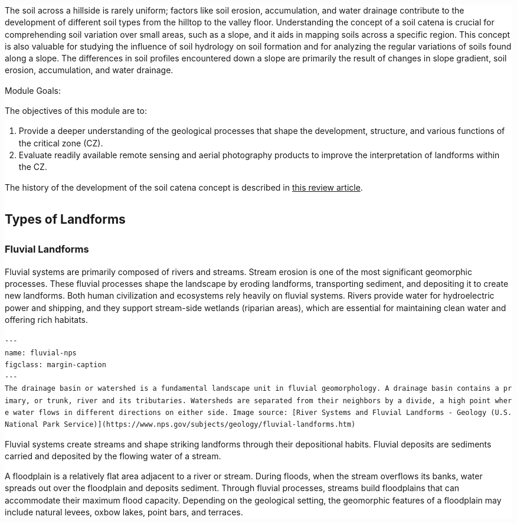 The soil across a hillside is rarely uniform; factors like soil erosion, accumulation, and water drainage contribute to the development of different soil types from the hilltop to the valley floor. Understanding the concept of a soil catena is crucial for comprehending soil variation over small areas, such as a slope, and it aids in mapping soils across a specific region. This concept is also valuable for studying the influence of soil hydrology on soil formation and for analyzing the regular variations of soils found along a slope. The differences in soil profiles encountered down a slope are primarily the result of changes in slope gradient, soil erosion, accumulation, and water drainage.

Module Goals:

The objectives of this module are to:  
1. Provide a deeper understanding of the geological processes that shape the development, structure, and various functions of the critical zone (CZ).  
2. Evaluate readily available remote sensing and aerial photography products to improve the interpretation of landforms within the CZ.

<div class="container">
<iframe src="https://www.youtube.com/embed/tNDg-P20Z5c" 
frameborder="0" allowfullscreen class="video"></iframe>
</div>

The history of the development of the soil catena concept is described in [this review article](https://doi.org/10.1016/j.catena.2019.104291).

## Types of Landforms

### Fluvial Landforms
Fluvial systems are primarily composed of rivers and streams. Stream erosion is one of the most significant geomorphic processes. These fluvial processes shape the landscape by eroding landforms, transporting sediment, and depositing it to create new landforms. Both human civilization and ecosystems rely heavily on fluvial systems. Rivers provide water for hydroelectric power and shipping, and they support stream-side wetlands (riparian areas), which are essential for maintaining clean water and offering rich habitats.


```{figure} https://www.nps.gov/subjects/geology/images/3Zones_Fluvial_1204-2018_tte-01.jpg?maxwidth=1200&autorotate=false&quality=78&format=webp
---
name: fluvial-nps
figclass: margin-caption
---
The drainage basin or watershed is a fundamental landscape unit in fluvial geomorphology. A drainage basin contains a primary, or trunk, river and its tributaries. Watersheds are separated from their neighbors by a divide, a high point where water flows in different directions on either side. Image source: [River Systems and Fluvial Landforms - Geology (U.S. National Park Service)](https://www.nps.gov/subjects/geology/fluvial-landforms.htm)
```

Fluvial systems create streams and shape striking landforms through their depositional habits. Fluvial deposits are sediments carried and deposited by the flowing water of a stream.

A floodplain is a relatively flat area adjacent to a river or stream. During floods, when the stream overflows its banks, water spreads out over the floodplain and deposits sediment. Through fluvial processes, streams build floodplains that can accommodate their maximum flood capacity. Depending on the geological setting, the geomorphic features of a floodplain may include natural levees, oxbow lakes, point bars, and terraces.
